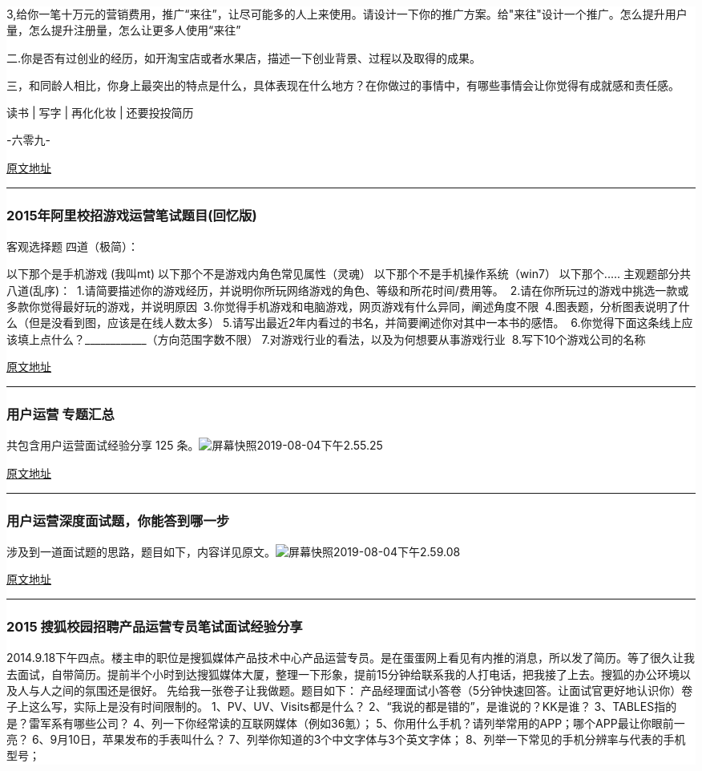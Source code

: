 3,给你一笔十万元的营销费用，推广“来往”，让尽可能多的人上来使用。请设计一下你的推广方案。给"来往"设计一个推广。怎么提升用户量，怎么提升注册量，怎么让更多人使用“来往”

二.你是否有过创业的经历，如开淘宝店或者水果店，描述一下创业背景、过程以及取得的成果。

三，和同龄人相比，你身上最突出的特点是什么，具体表现在什么地方？在你做过的事情中，有哪些事情会让你觉得有成就感和责任感。

读书 | 写字 | 再化化妆 | 还要投投简历

-六零九-

[原文地址](https://www.jianshu.com/p/1c694adcdc5a)

------

###  2015年阿里校招游戏运营笔试题目(回忆版)

客观选择题 四道（极简）：

以下那个是手机游戏 (我叫mt) 
以下那个不是游戏内角色常见属性（灵魂） 
以下那个不是手机操作系统（win7） 
以下那个.....
主观题部分共八道(乱序)： 
1.请简要描述你的游戏经历，并说明你所玩网络游戏的角色、等级和所花时间/费用等。 
2.请在你所玩过的游戏中挑选一款或多款你觉得最好玩的游戏，并说明原因 
3.你觉得手机游戏和电脑游戏，网页游戏有什么异同，阐述角度不限 
4.图表题，分析图表说明了什么（但是没看到图，应该是在线人数太多）
5.请写出最近2年内看过的书名，并简要阐述你对其中一本书的感悟。 
6.你觉得下面这条线上应该填上点什么？____________（方向范围字数不限）
7.对游戏行业的看法，以及为何想要从事游戏行业 
8.写下10个游戏公司的名称

[原文地址](https://wenku.baidu.com/view/e4e6fdc30912a2161579297a.html)

------

### 用户运营 专题汇总

共包含用户运营面试经验分享 125 条。![屏幕快照2019-08-04下午2.55.25](https://LeonhardE.github.io/images/屏幕快照2019-08-04下午2.55.25.png)

[原文地址](https://www.job592.com/pay/ms/215781.html)

------

### 用户运营深度面试题，你能答到哪一步

涉及到一道面试题的思路，题目如下，内容详见原文。![屏幕快照2019-08-04下午2.59.08](https://LeonhardE.github.io/images/屏幕快照2019-08-04下午2.59.08.png)

[原文地址](http://www.sohu.com/a/294010472_803482)

------

### 2015 搜狐校园招聘产品运营专员笔试面试经验分享

2014.9.18下午四点。楼主申的职位是搜狐媒体产品技术中心产品运营专员。是在蛋蛋网上看见有内推的消息，所以发了简历。等了很久让我去面试，自带简历。提前半个小时到达搜狐媒体大厦，整理一下形象，提前15分钟给联系我的人打电话，把我接了上去。搜狐的办公环境以及人与人之间的氛围还是很好。
先给我一张卷子让我做题。题目如下：
产品经理面试小答卷（5分钟快速回答。让面试官更好地认识你）卷子上这么写，实际上是没有时间限制的。
1、PV、UV、Visits都是什么？
2、“我说的都是错的”，是谁说的？KK是谁？
3、TABLES指的是？雷军系有哪些公司？
4、列一下你经常读的互联网媒体（例如36氪）；
5、你用什么手机？请列举常用的APP；哪个APP最让你眼前一亮？
6、9月10日，苹果发布的手表叫什么？
7、列举你知道的3个中文字体与3个英文字体；
8、列举一下常见的手机分辨率与代表的手机型号；